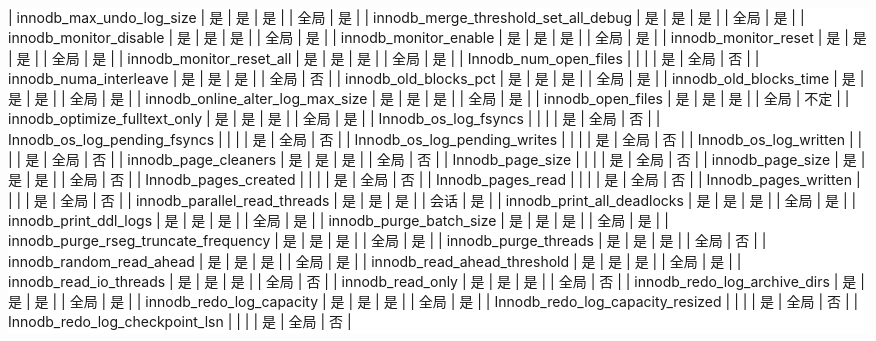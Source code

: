 | innodb_max_undo_log_size | 是 | 是 | 是 |  | 全局 | 是 |
| innodb_merge_threshold_set_all_debug | 是 | 是 | 是 |  | 全局 | 是 |
| innodb_monitor_disable | 是 | 是 | 是 |  | 全局 | 是 |
| innodb_monitor_enable | 是 | 是 | 是 |  | 全局 | 是 |
| innodb_monitor_reset | 是 | 是 | 是 |  | 全局 | 是 |
| innodb_monitor_reset_all | 是 | 是 | 是 |  | 全局 | 是 |
| Innodb_num_open_files |  |  |  | 是 | 全局 | 否 |
| innodb_numa_interleave | 是 | 是 | 是 |  | 全局 | 否 |
| innodb_old_blocks_pct | 是 | 是 | 是 |  | 全局 | 是 |
| innodb_old_blocks_time | 是 | 是 | 是 |  | 全局 | 是 |
| innodb_online_alter_log_max_size | 是 | 是 | 是 |  | 全局 | 是 |
| innodb_open_files | 是 | 是 | 是 |  | 全局 | 不定 |
| innodb_optimize_fulltext_only | 是 | 是 | 是 |  | 全局 | 是 |
| Innodb_os_log_fsyncs |  |  |  | 是 | 全局 | 否 |
| Innodb_os_log_pending_fsyncs |  |  |  | 是 | 全局 | 否 |
| Innodb_os_log_pending_writes |  |  |  | 是 | 全局 | 否 |
| Innodb_os_log_written |  |  |  | 是 | 全局 | 否 |
| innodb_page_cleaners | 是 | 是 | 是 |  | 全局 | 否 |
| Innodb_page_size |  |  |  | 是 | 全局 | 否 |
| innodb_page_size | 是 | 是 | 是 |  | 全局 | 否 |
| Innodb_pages_created |  |  |  | 是 | 全局 | 否 |
| Innodb_pages_read |  |  |  | 是 | 全局 | 否 |
| Innodb_pages_written |  |  |  | 是 | 全局 | 否 |
| innodb_parallel_read_threads | 是 | 是 | 是 |  | 会话 | 是 |
| innodb_print_all_deadlocks | 是 | 是 | 是 |  | 全局 | 是 |
| innodb_print_ddl_logs | 是 | 是 | 是 |  | 全局 | 是 |
| innodb_purge_batch_size | 是 | 是 | 是 |  | 全局 | 是 |
| innodb_purge_rseg_truncate_frequency | 是 | 是 | 是 |  | 全局 | 是 |
| innodb_purge_threads | 是 | 是 | 是 |  | 全局 | 否 |
| innodb_random_read_ahead | 是 | 是 | 是 |  | 全局 | 是 |
| innodb_read_ahead_threshold | 是 | 是 | 是 |  | 全局 | 是 |
| innodb_read_io_threads | 是 | 是 | 是 |  | 全局 | 否 |
| innodb_read_only | 是 | 是 | 是 |  | 全局 | 否 |
| innodb_redo_log_archive_dirs | 是 | 是 | 是 |  | 全局 | 是 |
| innodb_redo_log_capacity | 是 | 是 | 是 |  | 全局 | 是 |
| Innodb_redo_log_capacity_resized |  |  |  | 是 | 全局 | 否 |
| Innodb_redo_log_checkpoint_lsn |  |  |  | 是 | 全局 | 否 |